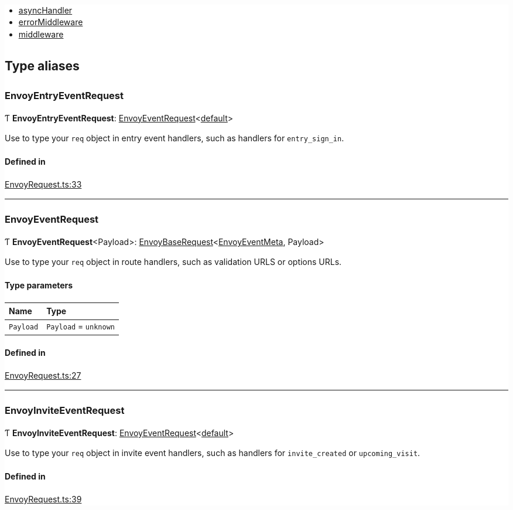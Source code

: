 - [asyncHandler](index.md#asynchandler)
- [errorMiddleware](index.md#errormiddleware)
- [middleware](index.md#middleware)

## Type aliases

### EnvoyEntryEventRequest

Ƭ **EnvoyEntryEventRequest**: [EnvoyEventRequest](index.md#envoyeventrequest)<[default](../interfaces/payloads_entrypayload.default.md)\>

Use to type your `req` object in entry event handlers,
such as handlers for `entry_sign_in`.

#### Defined in

[EnvoyRequest.ts:33](https://github.com/envoy/envoy-integrations-sdk-nodejs/blob/d8fa581/src/EnvoyRequest.ts#L33)

___

### EnvoyEventRequest

Ƭ **EnvoyEventRequest**<Payload\>: [EnvoyBaseRequest](../interfaces/index.envoybaserequest.md)<[EnvoyEventMeta](../interfaces/index.envoyeventmeta.md), Payload\>

Use to type your `req` object in route handlers,
such as validation URLS or options URLs.

#### Type parameters

| Name | Type |
| :------ | :------ |
| `Payload` | `Payload` = `unknown` |

#### Defined in

[EnvoyRequest.ts:27](https://github.com/envoy/envoy-integrations-sdk-nodejs/blob/d8fa581/src/EnvoyRequest.ts#L27)

___

### EnvoyInviteEventRequest

Ƭ **EnvoyInviteEventRequest**: [EnvoyEventRequest](index.md#envoyeventrequest)<[default](../interfaces/payloads_invitepayload.default.md)\>

Use to type your `req` object in invite event handlers,
such as handlers for `invite_created` or `upcoming_visit`.

#### Defined in

[EnvoyRequest.ts:39](https://github.com/envoy/envoy-integrations-sdk-nodejs/blob/d8fa581/src/EnvoyRequest.ts#L39)
